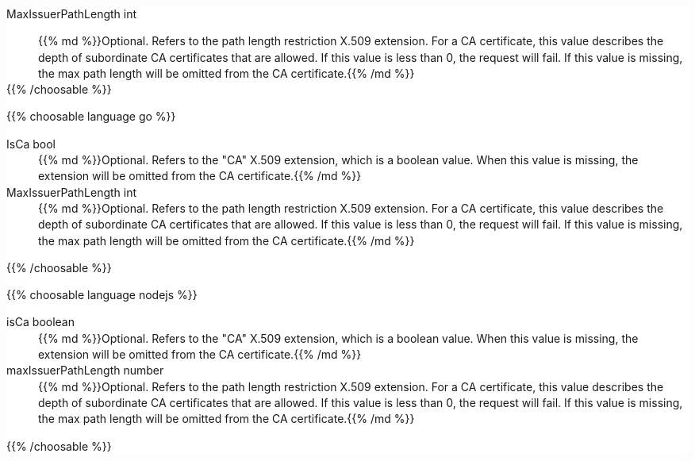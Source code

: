 <a href="#maxissuerpathlength_csharp" style="color: inherit; text-decoration: inherit;">Max<wbr>Issuer<wbr>Path<wbr>Length</a>
</span>
        <span class="property-indicator"></span>
        <span class="property-type">int</span>
    </dt>
    <dd>{{% md %}}Optional. Refers to the path length restriction X.509 extension. For a CA certificate, this value describes the depth of subordinate CA certificates that are allowed. If this value is less than 0, the request will fail. If this value is missing, the max path length will be omitted from the CA certificate.{{% /md %}}</dd></dl>
{{% /choosable %}}

{{% choosable language go %}}
<dl class="resources-properties"><dt class="property-required"
            title="Required">
        <span id="isca_go">
<a href="#isca_go" style="color: inherit; text-decoration: inherit;">Is<wbr>Ca</a>
</span>
        <span class="property-indicator"></span>
        <span class="property-type">bool</span>
    </dt>
    <dd>{{% md %}}Optional. Refers to the "CA" X.509 extension, which is a boolean value. When this value is missing, the extension will be omitted from the CA certificate.{{% /md %}}</dd><dt class="property-required"
            title="Required">
        <span id="maxissuerpathlength_go">
<a href="#maxissuerpathlength_go" style="color: inherit; text-decoration: inherit;">Max<wbr>Issuer<wbr>Path<wbr>Length</a>
</span>
        <span class="property-indicator"></span>
        <span class="property-type">int</span>
    </dt>
    <dd>{{% md %}}Optional. Refers to the path length restriction X.509 extension. For a CA certificate, this value describes the depth of subordinate CA certificates that are allowed. If this value is less than 0, the request will fail. If this value is missing, the max path length will be omitted from the CA certificate.{{% /md %}}</dd></dl>
{{% /choosable %}}

{{% choosable language nodejs %}}
<dl class="resources-properties"><dt class="property-required"
            title="Required">
        <span id="isca_nodejs">
<a href="#isca_nodejs" style="color: inherit; text-decoration: inherit;">is<wbr>Ca</a>
</span>
        <span class="property-indicator"></span>
        <span class="property-type">boolean</span>
    </dt>
    <dd>{{% md %}}Optional. Refers to the "CA" X.509 extension, which is a boolean value. When this value is missing, the extension will be omitted from the CA certificate.{{% /md %}}</dd><dt class="property-required"
            title="Required">
        <span id="maxissuerpathlength_nodejs">
<a href="#maxissuerpathlength_nodejs" style="color: inherit; text-decoration: inherit;">max<wbr>Issuer<wbr>Path<wbr>Length</a>
</span>
        <span class="property-indicator"></span>
        <span class="property-type">number</span>
    </dt>
    <dd>{{% md %}}Optional. Refers to the path length restriction X.509 extension. For a CA certificate, this value describes the depth of subordinate CA certificates that are allowed. If this value is less than 0, the request will fail. If this value is missing, the max path length will be omitted from the CA certificate.{{% /md %}}</dd></dl>
{{% /choosable %}}

